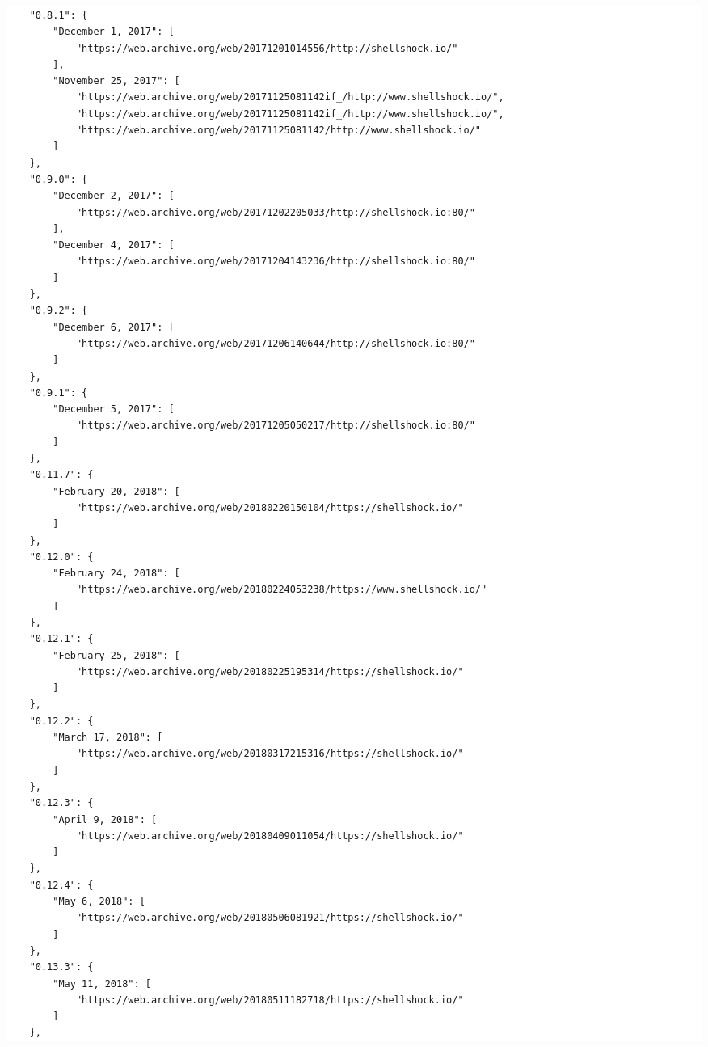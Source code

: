 ```
    "0.8.1": {
        "December 1, 2017": [
            "https://web.archive.org/web/20171201014556/http://shellshock.io/"
        ],
        "November 25, 2017": [
            "https://web.archive.org/web/20171125081142if_/http://www.shellshock.io/",
            "https://web.archive.org/web/20171125081142if_/http://www.shellshock.io/",
            "https://web.archive.org/web/20171125081142/http://www.shellshock.io/"
        ]
    },
    "0.9.0": {
        "December 2, 2017": [
            "https://web.archive.org/web/20171202205033/http://shellshock.io:80/"
        ],
        "December 4, 2017": [
            "https://web.archive.org/web/20171204143236/http://shellshock.io:80/"
        ]
    },
    "0.9.2": {
        "December 6, 2017": [
            "https://web.archive.org/web/20171206140644/http://shellshock.io:80/"
        ]
    },
    "0.9.1": {
        "December 5, 2017": [
            "https://web.archive.org/web/20171205050217/http://shellshock.io:80/"
        ]
    },
    "0.11.7": {
        "February 20, 2018": [
            "https://web.archive.org/web/20180220150104/https://shellshock.io/"
        ]
    },
    "0.12.0": {
        "February 24, 2018": [
            "https://web.archive.org/web/20180224053238/https://www.shellshock.io/"
        ]
    },
    "0.12.1": {
        "February 25, 2018": [
            "https://web.archive.org/web/20180225195314/https://shellshock.io/"
        ]
    },
    "0.12.2": {
        "March 17, 2018": [
            "https://web.archive.org/web/20180317215316/https://shellshock.io/"
        ]
    },
    "0.12.3": {
        "April 9, 2018": [
            "https://web.archive.org/web/20180409011054/https://shellshock.io/"
        ]
    },
    "0.12.4": {
        "May 6, 2018": [
            "https://web.archive.org/web/20180506081921/https://shellshock.io/"
        ]
    },
    "0.13.3": {
        "May 11, 2018": [
            "https://web.archive.org/web/20180511182718/https://shellshock.io/"
        ]
    },
```